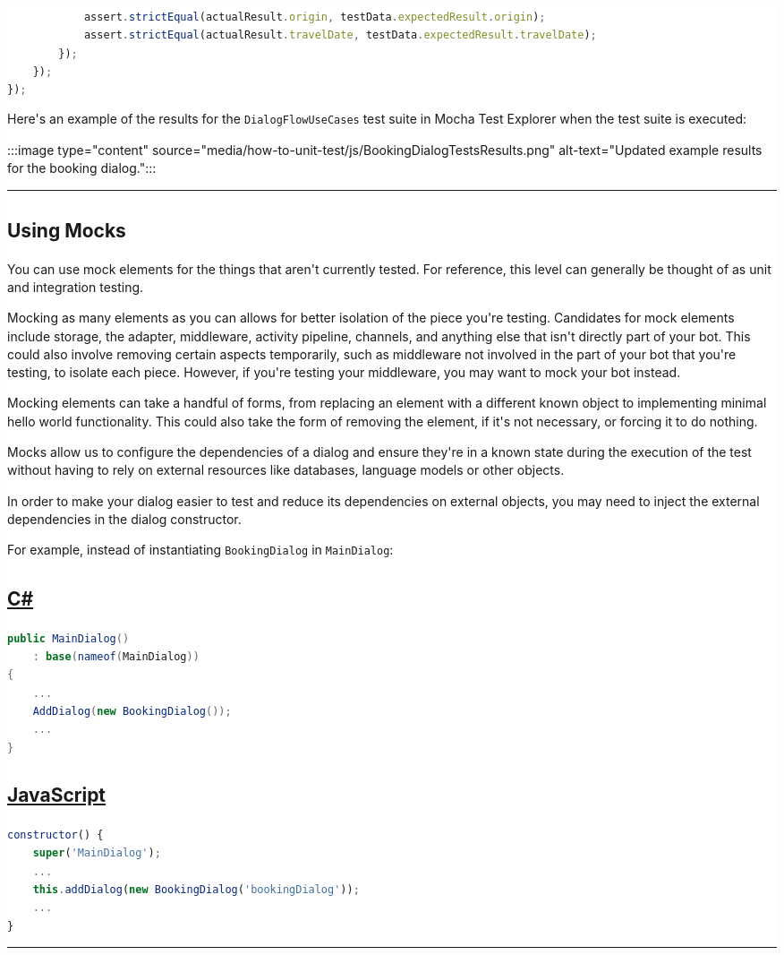 ```javascript
            assert.strictEqual(actualResult.origin, testData.expectedResult.origin);
            assert.strictEqual(actualResult.travelDate, testData.expectedResult.travelDate);
        });
    });
});
```

Here's an example of the results for the `DialogFlowUseCases` test suite in Mocha Test Explorer when the test suite is executed:

:::image type="content" source="media/how-to-unit-test/js/BookingDialogTestsResults.png" alt-text="Updated example results for the booking dialog.":::

---

## Using Mocks

You can use mock elements for the things that aren't currently tested. For reference, this level can generally be thought of as unit and integration testing.

Mocking as many elements as you can allows for better isolation of the piece you're testing. Candidates for mock elements include storage, the adapter, middleware, activity pipeline, channels, and anything else that isn't directly part of your bot. This could also involve removing certain aspects temporarily, such as middleware not involved in the part of your bot that you're testing, to isolate each piece. However, if you're testing your middleware, you may want to mock your bot instead.

Mocking elements can take a handful of forms, from replacing an element with a different known object to implementing minimal hello world functionality. This could also take the form of removing the element, if it's not necessary, or forcing it to do nothing.

Mocks allow us to configure the dependencies of a dialog and ensure they're in a known state during the execution of the test without having to rely on external resources like databases, language models or other objects.

In order to make your dialog easier to test and reduce its dependencies on external objects, you may need to inject the external dependencies in the dialog constructor.

For example, instead of instantiating `BookingDialog` in `MainDialog`:

## [C#](#tab/csharp)

```csharp
public MainDialog()
    : base(nameof(MainDialog))
{
    ...
    AddDialog(new BookingDialog());
    ...
}
```

## [JavaScript](#tab/javascript)

```javascript
constructor() {
    super('MainDialog');
    ...
    this.addDialog(new BookingDialog('bookingDialog'));
    ...
}
```

---